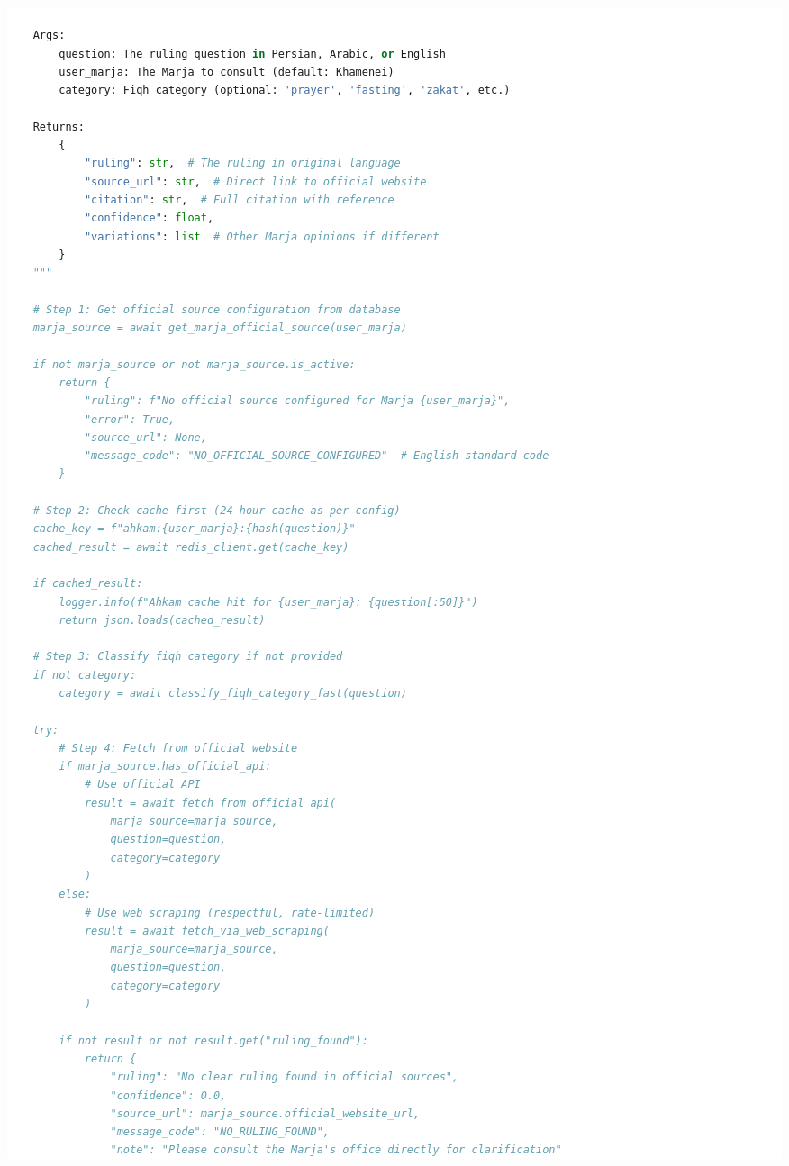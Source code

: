 ```python

    Args:
        question: The ruling question in Persian, Arabic, or English
        user_marja: The Marja to consult (default: Khamenei)
        category: Fiqh category (optional: 'prayer', 'fasting', 'zakat', etc.)

    Returns:
        {
            "ruling": str,  # The ruling in original language
            "source_url": str,  # Direct link to official website
            "citation": str,  # Full citation with reference
            "confidence": float,
            "variations": list  # Other Marja opinions if different
        }
    """

    # Step 1: Get official source configuration from database
    marja_source = await get_marja_official_source(user_marja)

    if not marja_source or not marja_source.is_active:
        return {
            "ruling": f"No official source configured for Marja {user_marja}",
            "error": True,
            "source_url": None,
            "message_code": "NO_OFFICIAL_SOURCE_CONFIGURED"  # English standard code
        }

    # Step 2: Check cache first (24-hour cache as per config)
    cache_key = f"ahkam:{user_marja}:{hash(question)}"
    cached_result = await redis_client.get(cache_key)

    if cached_result:
        logger.info(f"Ahkam cache hit for {user_marja}: {question[:50]}")
        return json.loads(cached_result)

    # Step 3: Classify fiqh category if not provided
    if not category:
        category = await classify_fiqh_category_fast(question)

    try:
        # Step 4: Fetch from official website
        if marja_source.has_official_api:
            # Use official API
            result = await fetch_from_official_api(
                marja_source=marja_source,
                question=question,
                category=category
            )
        else:
            # Use web scraping (respectful, rate-limited)
            result = await fetch_via_web_scraping(
                marja_source=marja_source,
                question=question,
                category=category
            )

        if not result or not result.get("ruling_found"):
            return {
                "ruling": "No clear ruling found in official sources",
                "confidence": 0.0,
                "source_url": marja_source.official_website_url,
                "message_code": "NO_RULING_FOUND",
                "note": "Please consult the Marja's office directly for clarification"
```